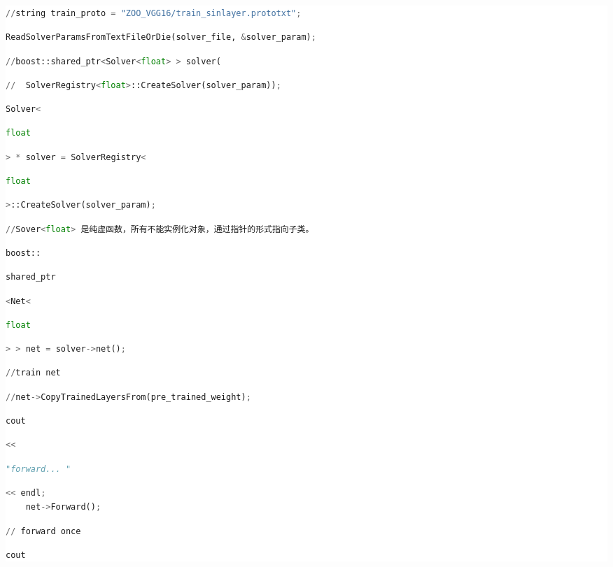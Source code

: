 ```python
```
```python
//string train_proto = "ZOO_VGG16/train_sinlayer.prototxt";
```
```python
ReadSolverParamsFromTextFileOrDie(solver_file, &solver_param);
```
```python
//boost::shared_ptr<Solver<float> > solver(
```
```python
//  SolverRegistry<float>::CreateSolver(solver_param));
```
```python
Solver<
```
```python
float
```
```python
> * solver = SolverRegistry<
```
```python
float
```
```python
>::CreateSolver(solver_param);
```
```python
//Sover<float> 是纯虚函数，所有不能实例化对象，通过指针的形式指向子类。
```
```python
boost::
```
```python
shared_ptr
```
```python
<Net<
```
```python
float
```
```python
> > net = solver->net();
```
```python
//train net
```
```python
//net->CopyTrainedLayersFrom(pre_trained_weight);
```
```python
cout
```
```python
<<
```
```python
"forward... "
```
```python
<< endl;
    net->Forward();
```
```python
// forward once
```
```python
cout
```
```python
```